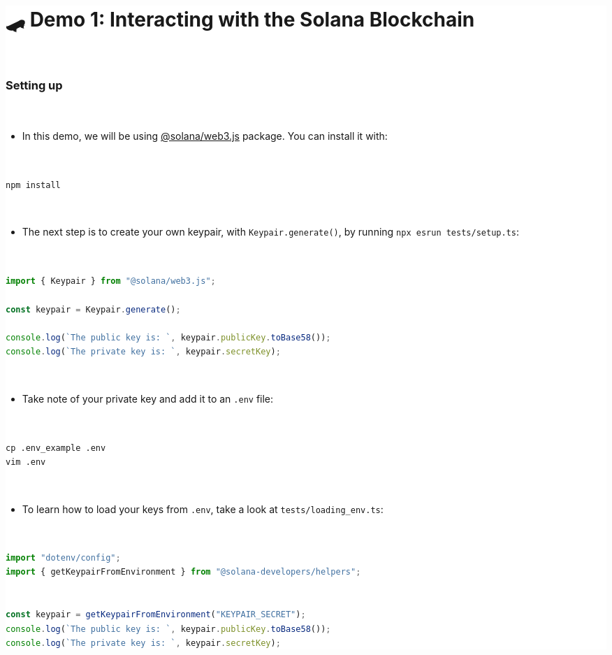 # 🛹 Demo 1: Interacting with the Solana Blockchain


<br>

### Setting up

<br>

* In this demo, we will be using [@solana/web3.js](https://solana-labs.github.io/solana-web3.js/) package. You can install it with:

<br>

```
npm install
```

<br>

* The next step is to create your own keypair, with `Keypair.generate()`, by running `npx esrun tests/setup.ts`:

<br>

```javascript
import { Keypair } from "@solana/web3.js";

const keypair = Keypair.generate();

console.log(`The public key is: `, keypair.publicKey.toBase58());
console.log(`The private key is: `, keypair.secretKey);
```

<br>

* Take note of your private key and add it to an `.env` file:

<br>

```
cp .env_example .env
vim .env
```

<br>

* To learn how to load your keys from `.env`, take a look at `tests/loading_env.ts`:

<br>

```javascript
import "dotenv/config";
import { getKeypairFromEnvironment } from "@solana-developers/helpers";


const keypair = getKeypairFromEnvironment("KEYPAIR_SECRET");
console.log(`The public key is: `, keypair.publicKey.toBase58());
console.log(`The private key is: `, keypair.secretKey);
```
